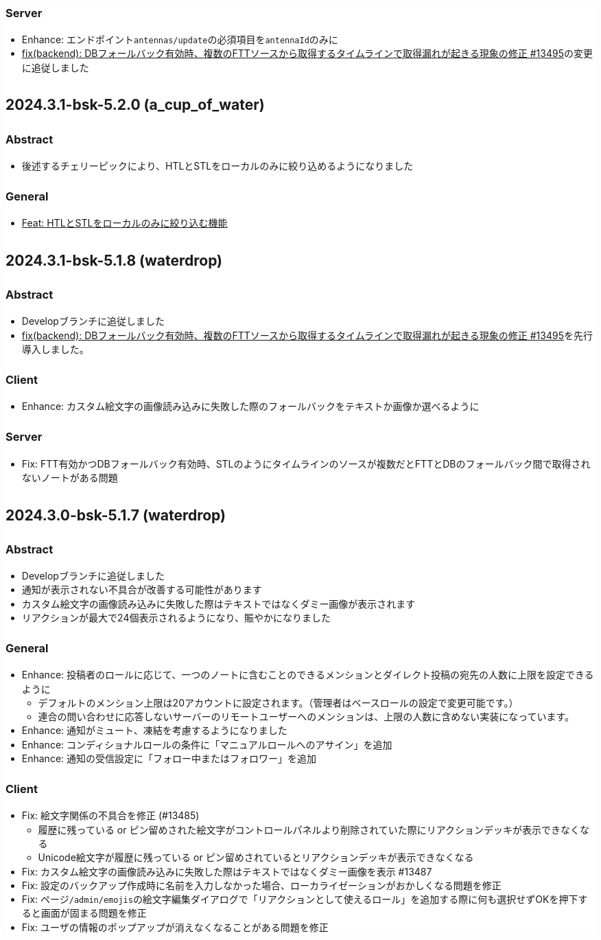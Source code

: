 ### Server
- Enhance: エンドポイント`antennas/update`の必須項目を`antennaId`のみに
-  [fix(backend): DBフォールバック有効時、複数のFTTソースから取得するタイムラインで取得漏れが起きる現象の修正 #13495](https://github.com/misskey-dev/misskey/pull/1349)の変更に追従しました


## 2024.3.1-bsk-5.2.0 (a_cup_of_water)
### Abstract
- 後述するチェリーピックにより、HTLとSTLをローカルのみに絞り込めるようになりました

### General
- [Feat: HTLとSTLをローカルのみに絞り込む機能](https://github.com/tai-cha/misskey/pull/3)


## 2024.3.1-bsk-5.1.8 (waterdrop)
### Abstract
- Developブランチに追従しました
- [fix(backend): DBフォールバック有効時、複数のFTTソースから取得するタイムラインで取得漏れが起きる現象の修正 #13495](https://github.com/misskey-dev/misskey/pull/1349)を先行導入しました。

### Client
- Enhance: カスタム絵文字の画像読み込みに失敗した際のフォールバックをテキストか画像か選べるように

### Server
- Fix: FTT有効かつDBフォールバック有効時、STLのようにタイムラインのソースが複数だとFTTとDBのフォールバック間で取得されないノートがある問題


## 2024.3.0-bsk-5.1.7 (waterdrop)
### Abstract
- Developブランチに追従しました
- 通知が表示されない不具合が改善する可能性があります
- カスタム絵文字の画像読み込みに失敗した際はテキストではなくダミー画像が表示されます
- リアクションが最大で24個表示されるようになり、賑やかになりました

### General
- Enhance: 投稿者のロールに応じて、一つのノートに含むことのできるメンションとダイレクト投稿の宛先の人数に上限を設定できるように
  * デフォルトのメンション上限は20アカウントに設定されます。（管理者はベースロールの設定で変更可能です。）
  * 連合の問い合わせに応答しないサーバーのリモートユーザーへのメンションは、上限の人数に含めない実装になっています。
- Enhance: 通知がミュート、凍結を考慮するようになりました
- Enhance: コンディショナルロールの条件に「マニュアルロールへのアサイン」を追加
- Enhance: 通知の受信設定に「フォロー中またはフォロワー」を追加

### Client
- Fix: 絵文字関係の不具合を修正 (#13485)
  - 履歴に残っている or ピン留めされた絵文字がコントロールパネルより削除されていた際にリアクションデッキが表示できなくなる
  - Unicode絵文字が履歴に残っている or ピン留めされているとリアクションデッキが表示できなくなる
- Fix: カスタム絵文字の画像読み込みに失敗した際はテキストではなくダミー画像を表示 #13487
- Fix: 設定のバックアップ作成時に名前を入力しなかった場合、ローカライゼーションがおかしくなる問題を修正
- Fix: ページ`/admin/emojis`の絵文字編集ダイアログで「リアクションとして使えるロール」を追加する際に何も選択せずOKを押下すると画面が固まる問題を修正
- Fix: ユーザの情報のポップアップが消えなくなることがある問題を修正
